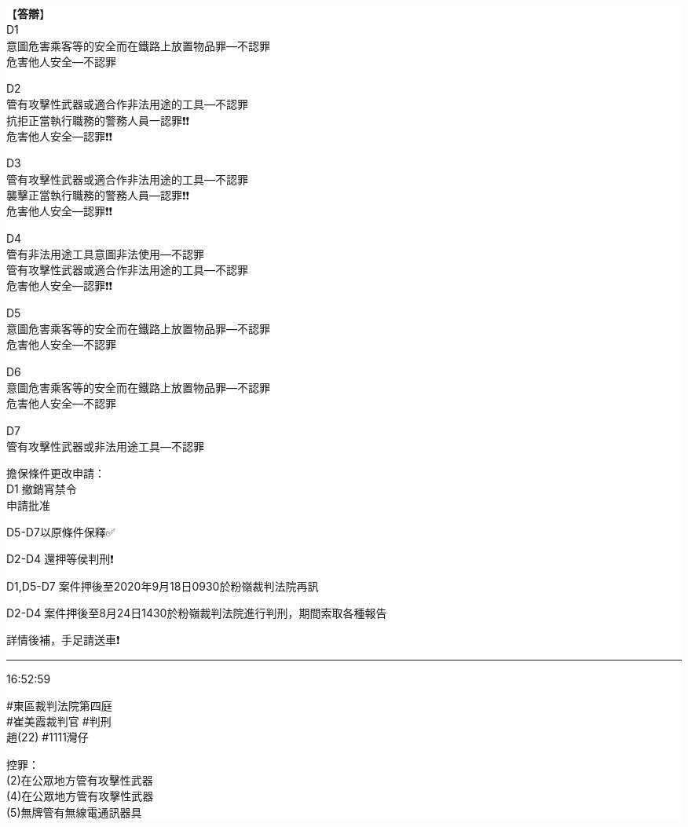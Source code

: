 【**答辯**】  
D1  
意圖危害乘客等的安全而在鐵路上放置物品罪—不認罪  
危害他人安全—不認罪  
  
D2  
管有攻擊性武器或適合作非法用途的工具—不認罪  
抗拒正當執行職務的警務人員一認罪❗️❗️  
危害他人安全—認罪❗️❗️  
  
D3  
管有攻擊性武器或適合作非法用途的工具—不認罪  
襲擊正當執行職務的警務人員—認罪❗️❗️  
危害他人安全—認罪❗️❗️  
  
D4  
管有非法用途工具意圖非法使用—不認罪  
管有攻擊性武器或適合作非法用途的工具—不認罪  
危害他人安全—認罪❗️❗️  
  
D5  
意圖危害乘客等的安全而在鐵路上放置物品罪—不認罪  
危害他人安全—不認罪  
  
D6  
意圖危害乘客等的安全而在鐵路上放置物品罪—不認罪  
危害他人安全—不認罪  
  
D7  
管有攻擊性武器或非法用途工具—不認罪  
  
擔保條件更改申請：  
D1 撤銷宵禁令  
申請批准  
  
D5-D7以原條件保釋✅  
  
D2-D4 還押等侯判刑❗️  
  
D1,D5-D7 案件押後至2020年9月18日0930於粉嶺裁判法院再訊  
  
D2-D4 案件押後至8月24日1430於粉嶺裁判法院進行判刑，期間索取各種報告  
  
詳情後補，手足請送車❗️

---
      
16:52:59



\#東區裁判法院第四庭  
\#崔美霞裁判官 \#判刑  
趙(22) \#1111灣仔  
  
控罪：  
(2)在公眾地方管有攻擊性武器  
(4)在公眾地方管有攻擊性武器  
(5)無牌管有無線電通訊器具  
  